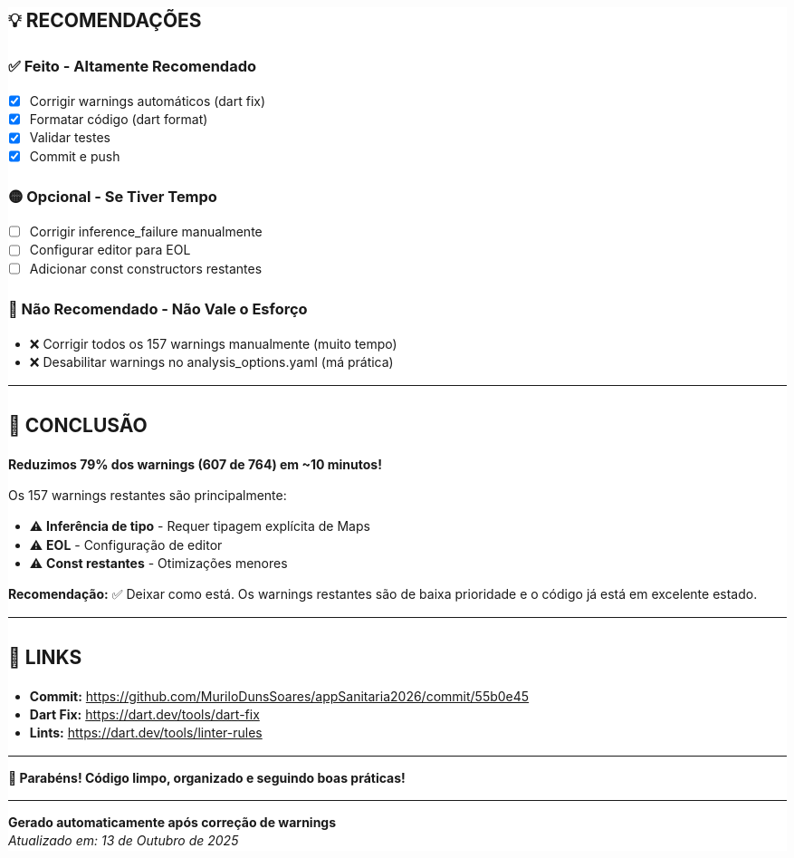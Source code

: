 
## 💡 RECOMENDAÇÕES

### ✅ Feito - Altamente Recomendado
- [x] Corrigir warnings automáticos (dart fix)
- [x] Formatar código (dart format)
- [x] Validar testes
- [x] Commit e push

### 🟡 Opcional - Se Tiver Tempo
- [ ] Corrigir inference_failure manualmente
- [ ] Configurar editor para EOL
- [ ] Adicionar const constructors restantes

### 🔴 Não Recomendado - Não Vale o Esforço
- ❌ Corrigir todos os 157 warnings manualmente (muito tempo)
- ❌ Desabilitar warnings no analysis_options.yaml (má prática)

---

## 📝 CONCLUSÃO

**Reduzimos 79% dos warnings (607 de 764) em ~10 minutos!**

Os 157 warnings restantes são principalmente:
- ⚠️ **Inferência de tipo** - Requer tipagem explícita de Maps
- ⚠️ **EOL** - Configuração de editor
- ⚠️ **Const restantes** - Otimizações menores

**Recomendação:** ✅ Deixar como está. Os warnings restantes são de baixa prioridade e o código já está em excelente estado.

---

## 🔗 LINKS

- **Commit:** https://github.com/MuriloDunsSoares/appSanitaria2026/commit/55b0e45
- **Dart Fix:** https://dart.dev/tools/dart-fix
- **Lints:** https://dart.dev/tools/linter-rules

---

**🎉 Parabéns! Código limpo, organizado e seguindo boas práticas!**

---

**Gerado automaticamente após correção de warnings**  
*Atualizado em: 13 de Outubro de 2025*

